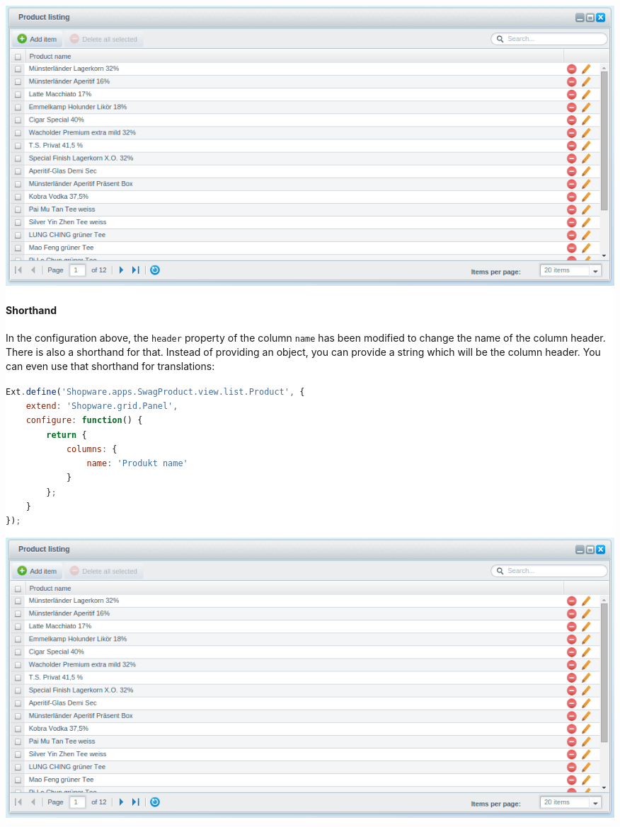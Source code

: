 ![](img/listing_3.png)

#### Shorthand

In the configuration above, the `header` property of the column `name` has been modified to change the name of the column header. There is also a shorthand for that. Instead of providing an object, you can provide a string which will be the column header. You can even use that shorthand for translations:

```javascript
Ext.define('Shopware.apps.SwagProduct.view.list.Product', {
    extend: 'Shopware.grid.Panel',
    configure: function() {
        return {
            columns: {
                name: 'Produkt name'
            }
        };
    }
});
```

![](img/listing_3.png)
